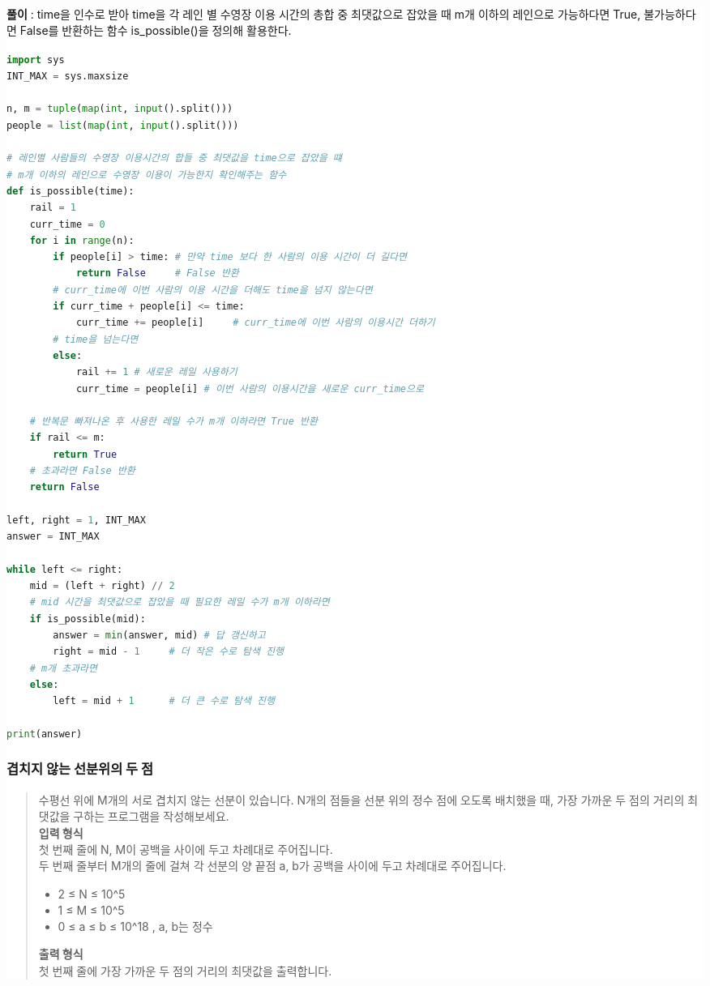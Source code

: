 **풀이** : time을 인수로 받아 time을 각 레인 별 수영장 이용 시간의 총합 중 최댓값으로 잡았을 때 m개 이하의 레인으로 가능하다면 True, 불가능하다면 False를 반환하는 함수 is_possible()을 
정의해 활용한다.

```python
import sys
INT_MAX = sys.maxsize

n, m = tuple(map(int, input().split()))
people = list(map(int, input().split()))

# 레인별 사람들의 수영장 이용시간의 합들 중 최댓값을 time으로 잡았을 떄
# m개 이하의 레인으로 수영장 이용이 가능한지 확인해주는 함수 
def is_possible(time):
    rail = 1
    curr_time = 0
    for i in range(n):
        if people[i] > time: # 만약 time 보다 한 사람의 이용 시간이 더 길다면
            return False     # False 반환
        # curr_time에 이번 사람의 이용 시간을 더해도 time을 넘지 않는다면
        if curr_time + people[i] <= time: 
            curr_time += people[i]     # curr_time에 이번 사람의 이용시간 더하기
        # time을 넘는다면
        else:
            rail += 1 # 새로운 레일 사용하기
            curr_time = people[i] # 이번 사람의 이용시간을 새로운 curr_time으로

    # 반복문 빠져나온 후 사용한 레일 수가 m개 이하라면 True 반환
    if rail <= m:
        return True
    # 초과라면 False 반환
    return False

left, right = 1, INT_MAX
answer = INT_MAX

while left <= right:
    mid = (left + right) // 2
    # mid 시간을 최댓값으로 잡았을 때 필요한 레일 수가 m개 이하라면
    if is_possible(mid): 
        answer = min(answer, mid) # 답 갱신하고 
        right = mid - 1     # 더 작은 수로 탐색 진행
    # m개 초과라면
    else:
        left = mid + 1      # 더 큰 수로 탐색 진행

print(answer)
```

### 겹치지 않는 선분위의 두 점
>수평선 위에 M개의 서로 겹치지 않는 선분이 있습니다. N개의 점들을 선분 위의 정수 점에 오도록 배치했을 때, 가장 가까운 두 점의 거리의 최댓값을 구하는 프로그램을 작성해보세요.    
>**입력 형식**    
>첫 번째 줄에 N, M이 공백을 사이에 두고 차례대로 주어집니다.     
>두 번째 줄부터 M개의 줄에 걸쳐 각 선분의 양 끝점 a, b가 공백을 사이에 두고 차례대로 주어집니다.   
>* 2 ≤ N ≤ 10^5
>* 1 ≤ M ≤ 10^5
>* 0 ≤ a ≤ b ≤ 10^18 , a, b는 정수
>
>**출력 형식**     
>첫 번째 줄에 가장 가까운 두 점의 거리의 최댓값을 출력합니다.
